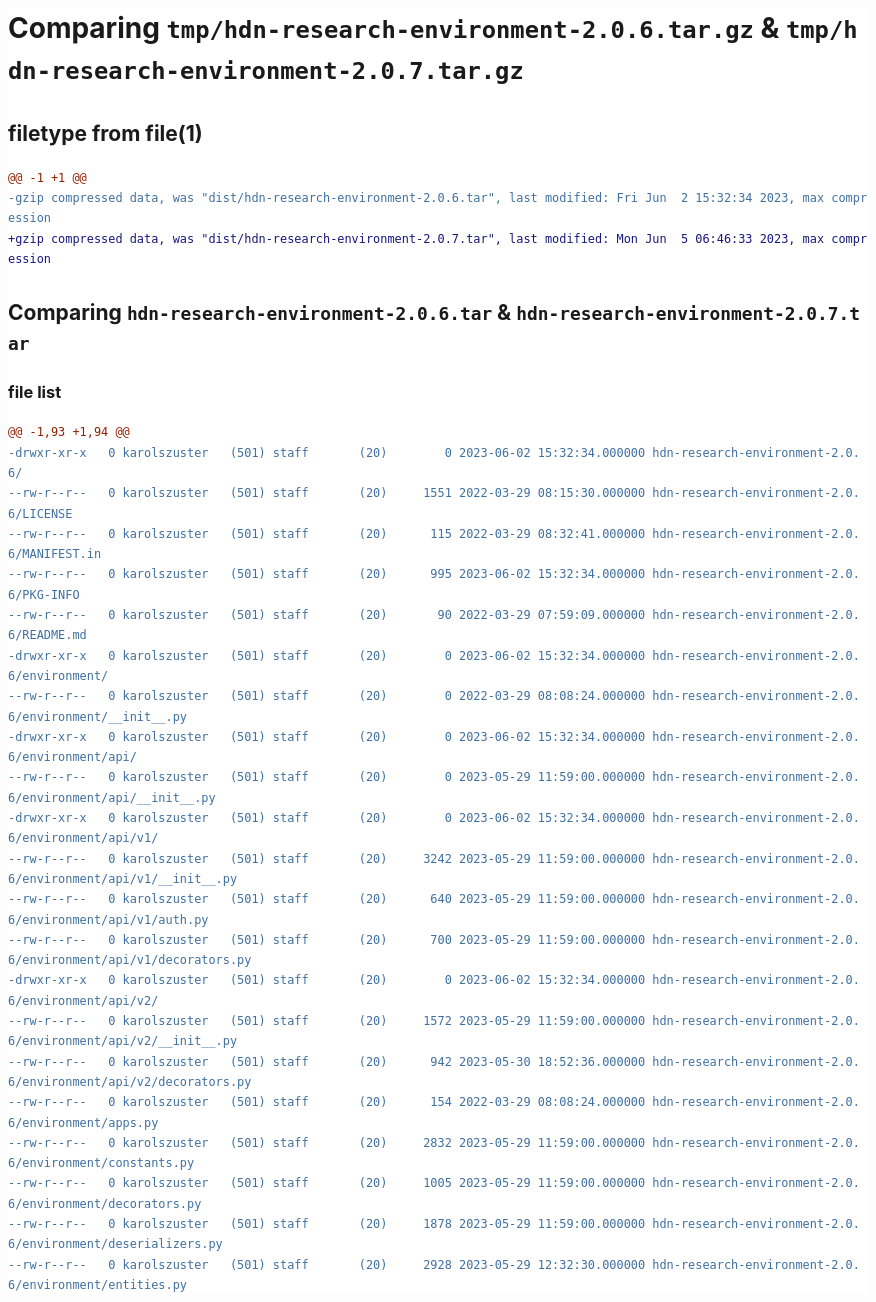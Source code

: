 # Comparing `tmp/hdn-research-environment-2.0.6.tar.gz` & `tmp/hdn-research-environment-2.0.7.tar.gz`

## filetype from file(1)

```diff
@@ -1 +1 @@
-gzip compressed data, was "dist/hdn-research-environment-2.0.6.tar", last modified: Fri Jun  2 15:32:34 2023, max compression
+gzip compressed data, was "dist/hdn-research-environment-2.0.7.tar", last modified: Mon Jun  5 06:46:33 2023, max compression
```

## Comparing `hdn-research-environment-2.0.6.tar` & `hdn-research-environment-2.0.7.tar`

### file list

```diff
@@ -1,93 +1,94 @@
-drwxr-xr-x   0 karolszuster   (501) staff       (20)        0 2023-06-02 15:32:34.000000 hdn-research-environment-2.0.6/
--rw-r--r--   0 karolszuster   (501) staff       (20)     1551 2022-03-29 08:15:30.000000 hdn-research-environment-2.0.6/LICENSE
--rw-r--r--   0 karolszuster   (501) staff       (20)      115 2022-03-29 08:32:41.000000 hdn-research-environment-2.0.6/MANIFEST.in
--rw-r--r--   0 karolszuster   (501) staff       (20)      995 2023-06-02 15:32:34.000000 hdn-research-environment-2.0.6/PKG-INFO
--rw-r--r--   0 karolszuster   (501) staff       (20)       90 2022-03-29 07:59:09.000000 hdn-research-environment-2.0.6/README.md
-drwxr-xr-x   0 karolszuster   (501) staff       (20)        0 2023-06-02 15:32:34.000000 hdn-research-environment-2.0.6/environment/
--rw-r--r--   0 karolszuster   (501) staff       (20)        0 2022-03-29 08:08:24.000000 hdn-research-environment-2.0.6/environment/__init__.py
-drwxr-xr-x   0 karolszuster   (501) staff       (20)        0 2023-06-02 15:32:34.000000 hdn-research-environment-2.0.6/environment/api/
--rw-r--r--   0 karolszuster   (501) staff       (20)        0 2023-05-29 11:59:00.000000 hdn-research-environment-2.0.6/environment/api/__init__.py
-drwxr-xr-x   0 karolszuster   (501) staff       (20)        0 2023-06-02 15:32:34.000000 hdn-research-environment-2.0.6/environment/api/v1/
--rw-r--r--   0 karolszuster   (501) staff       (20)     3242 2023-05-29 11:59:00.000000 hdn-research-environment-2.0.6/environment/api/v1/__init__.py
--rw-r--r--   0 karolszuster   (501) staff       (20)      640 2023-05-29 11:59:00.000000 hdn-research-environment-2.0.6/environment/api/v1/auth.py
--rw-r--r--   0 karolszuster   (501) staff       (20)      700 2023-05-29 11:59:00.000000 hdn-research-environment-2.0.6/environment/api/v1/decorators.py
-drwxr-xr-x   0 karolszuster   (501) staff       (20)        0 2023-06-02 15:32:34.000000 hdn-research-environment-2.0.6/environment/api/v2/
--rw-r--r--   0 karolszuster   (501) staff       (20)     1572 2023-05-29 11:59:00.000000 hdn-research-environment-2.0.6/environment/api/v2/__init__.py
--rw-r--r--   0 karolszuster   (501) staff       (20)      942 2023-05-30 18:52:36.000000 hdn-research-environment-2.0.6/environment/api/v2/decorators.py
--rw-r--r--   0 karolszuster   (501) staff       (20)      154 2022-03-29 08:08:24.000000 hdn-research-environment-2.0.6/environment/apps.py
--rw-r--r--   0 karolszuster   (501) staff       (20)     2832 2023-05-29 11:59:00.000000 hdn-research-environment-2.0.6/environment/constants.py
--rw-r--r--   0 karolszuster   (501) staff       (20)     1005 2023-05-29 11:59:00.000000 hdn-research-environment-2.0.6/environment/decorators.py
--rw-r--r--   0 karolszuster   (501) staff       (20)     1878 2023-05-29 11:59:00.000000 hdn-research-environment-2.0.6/environment/deserializers.py
--rw-r--r--   0 karolszuster   (501) staff       (20)     2928 2023-05-29 12:32:30.000000 hdn-research-environment-2.0.6/environment/entities.py
```